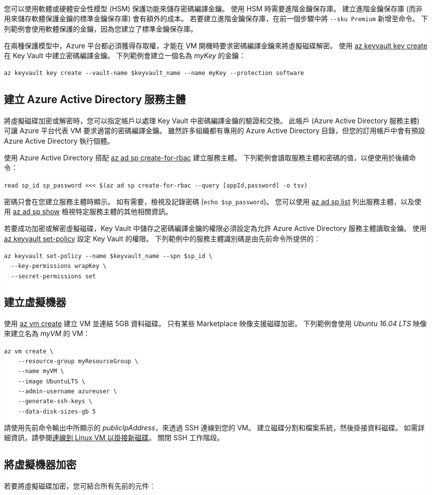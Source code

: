 您可以使用軟體或硬體安全性模型 (HSM) 保護功能來儲存密碼編譯金鑰。 使用 HSM 時需要進階金鑰保存庫。 建立進階金鑰保存庫 (而非用來儲存軟體保護金鑰的標準金鑰保存庫) 會有額外的成本。 若要建立進階金鑰保存庫，在前一個步驟中將 `--sku Premium` 新增至命令。 下列範例會使用軟體保護的金鑰，因為您建立了標準金鑰保存庫。

在兩種保護模型中，Azure 平台都必須獲得存取權，才能在 VM 開機時要求密碼編譯金鑰來將虛擬磁碟解密。 使用 [az keyvault key create](/cli/azure/keyvault/key#az-keyvault-key-create) 在 Key Vault 中建立密碼編譯金鑰。 下列範例會建立一個名為 *myKey* 的金鑰：

```azurecli-interactive
az keyvault key create --vault-name $keyvault_name --name myKey --protection software
```


## <a name="create-an-azure-active-directory-service-principal"></a>建立 Azure Active Directory 服務主體
將虛擬磁碟加密或解密時，您可以指定帳戶以處理 Key Vault 中密碼編譯金鑰的驗證和交換。 此帳戶 (Azure Active Directory 服務主體) 可讓 Azure 平台代表 VM 要求適當的密碼編譯金鑰。 雖然許多組織都有專用的 Azure Active Directory 目錄，但您的訂用帳戶中會有預設 Azure Active Directory 執行個體。

使用 Azure Active Directory 搭配 [az ad sp create-for-rbac](/cli/azure/ad/sp#az-ad-sp-create-for-rbac) 建立服務主體。 下列範例會讀取服務主體和密碼的值，以便使用於後續命令：

```azurecli-interactive
read sp_id sp_password <<< $(az ad sp create-for-rbac --query [appId,password] -o tsv)
```

密碼只會在您建立服務主體時顯示。 如有需要，檢視及記錄密碼 (`echo $sp_password`)。 您可以使用 [az ad sp list](/cli/azure/ad/sp#az-ad-sp-list) 列出服務主體，以及使用 [az ad sp show](/cli/azure/ad/sp#az-ad-sp-show) 檢視特定服務主體的其他相關資訊。

若要成功加密或解密虛擬磁碟，Key Vault 中儲存之密碼編譯金鑰的權限必須設定為允許 Azure Active Directory 服務主體讀取金鑰。 使用 [az keyvault set-policy](/cli/azure/keyvault#az-keyvault-set-policy) 設定 Key Vault 的權限。 下列範例中的服務主體識別碼是由先前命令所提供的︰

```azurecli-interactive
az keyvault set-policy --name $keyvault_name --spn $sp_id \
  --key-permissions wrapKey \
  --secret-permissions set
```


## <a name="create-a-virtual-machine"></a>建立虛擬機器
使用 [az vm create](/cli/azure/vm#az-vm-create) 建立 VM 並連結 5GB 資料磁碟。 只有某些 Marketplace 映像支援磁碟加密。 下列範例會使用 *Ubuntu 16.04 LTS* 映像來建立名為 *myVM* 的 VM：

```azurecli-interactive
az vm create \
    --resource-group myResourceGroup \
    --name myVM \
    --image UbuntuLTS \
    --admin-username azureuser \
    --generate-ssh-keys \
    --data-disk-sizes-gb 5
```

請使用先前命令輸出中所顯示的 *publicIpAddress*，來透過 SSH 連線到您的 VM。 建立磁碟分割和檔案系統，然後掛接資料磁碟。 如需詳細資訊，請參閱[連線到 Linux VM 以掛接新磁碟](add-disk.md?toc=%2fazure%2fvirtual-machines%2flinux%2ftoc.json#connect-to-the-linux-vm-to-mount-the-new-disk)。 關閉 SSH 工作階段。


## <a name="encrypt-the-virtual-machine"></a>將虛擬機器加密
若要將虛擬磁碟加密，您可結合所有先前的元件︰
